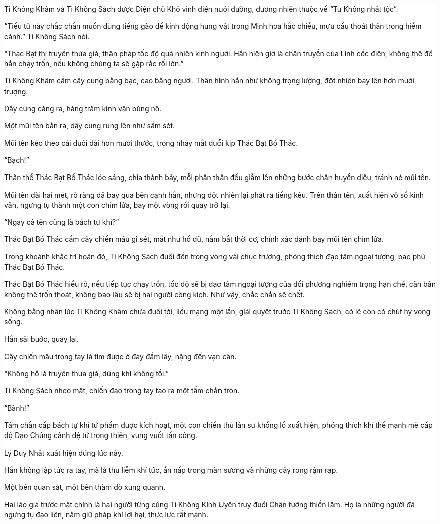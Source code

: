 Ti Không Khâm và Ti Không Sách được Điện chủ Khô vinh điện nuôi dưỡng, đương nhiên thuộc về “Tư Không nhất tộc”.

“Tiểu tử này chắc chắn muốn dùng tiếng gào để kinh động hung vật trong Minh hoa hắc chiểu, mưu cầu thoát thân trong hiểm cảnh.” Ti Không Sách nói.

“Thác Bạt thị truyền thừa giả, thân pháp tốc độ quả nhiên kinh người. Hắn hiện giờ là chân truyền của Linh cốc điện, không thể để hắn chạy trốn, nếu không chúng ta sẽ gặp rắc rối lớn.”

Ti Không Khâm cầm cây cung bằng bạc, cao bằng người. Thân hình hắn như không trọng lượng, đột nhiên bay lên hơn mười trượng.

Dây cung căng ra, hàng trăm kinh văn bùng nổ.

Một mũi tên bắn ra, dây cung rung lên như sấm sét.

Mũi tên kéo theo cái đuôi dài hơn mười thước, trong nháy mắt đuổi kịp Thác Bạt Bố Thác.

“Bạch!”

Thân thể Thác Bạt Bố Thác lóe sáng, chia thành bảy, mỗi phân thân đều giẫm lên những bước chân huyền diệu, tránh né mũi tên.

Mũi tên dài hai mét, rõ ràng đã bay qua bên cạnh hắn, nhưng đột nhiên lại phát ra tiếng kêu. Trên thân tên, xuất hiện vô số kinh văn, ngưng tụ thành một con chim lửa, bay một vòng rồi quay trở lại.

“Ngay cả tên cũng là bách tự khí?”

Thác Bạt Bố Thác cầm cây chiến mâu gỉ sét, mắt như hổ dữ, nắm bắt thời cơ, chính xác đánh bay mũi tên chim lửa.

Trong khoảnh khắc trì hoãn đó, Ti Không Sách đuổi đến trong vòng vài chục trượng, phóng thích đạo tâm ngoại tượng, bao phủ Thác Bạt Bố Thác.

Thác Bạt Bố Thác hiểu rõ, nếu tiếp tục chạy trốn, tốc độ sẽ bị đạo tâm ngoại tượng của đối phương nghiêm trọng hạn chế, căn bản không thể trốn thoát, không bao lâu sẽ bị hai người công kích. Như vậy, chắc chắn sẽ chết.

Không bằng nhân lúc Ti Không Khâm chưa đuổi tới, liều mạng một lần, giải quyết trước Ti Không Sách, có lẽ còn có chút hy vọng sống.

Hắn sải bước, quay lại.

Cây chiến mâu trong tay là tìm được ở đáy đầm lầy, nặng đến vạn cân.

“Không hổ là truyền thừa giả, dũng khí không tồi.”

Ti Không Sách nheo mắt, chiến đao trong tay tạo ra một tấm chắn tròn.

“Bành!”

Tấm chắn cấp bách tự khí tứ phẩm được kích hoạt, một con chiến thú lân sư khổng lồ xuất hiện, phóng thích khí thế mạnh mẽ cấp độ Đạo Chủng cảnh đệ tứ trọng thiên, vung vuốt tấn công.

Lý Duy Nhất xuất hiện đúng lúc này.

Hắn không lập tức ra tay, mà là thu liễm khí tức, ẩn nấp trong màn sương và những cây rong rậm rạp.

Một bên quan sát, một bên thăm dò xung quanh.

Hai lão giả trước mặt chính là hai người từng cùng Ti Không Kính Uyên truy đuổi Chân tướng thiền lâm. Họ là những người đã ngưng tụ đạo liên, nắm giữ pháp khí lợi hại, thực lực rất mạnh.
